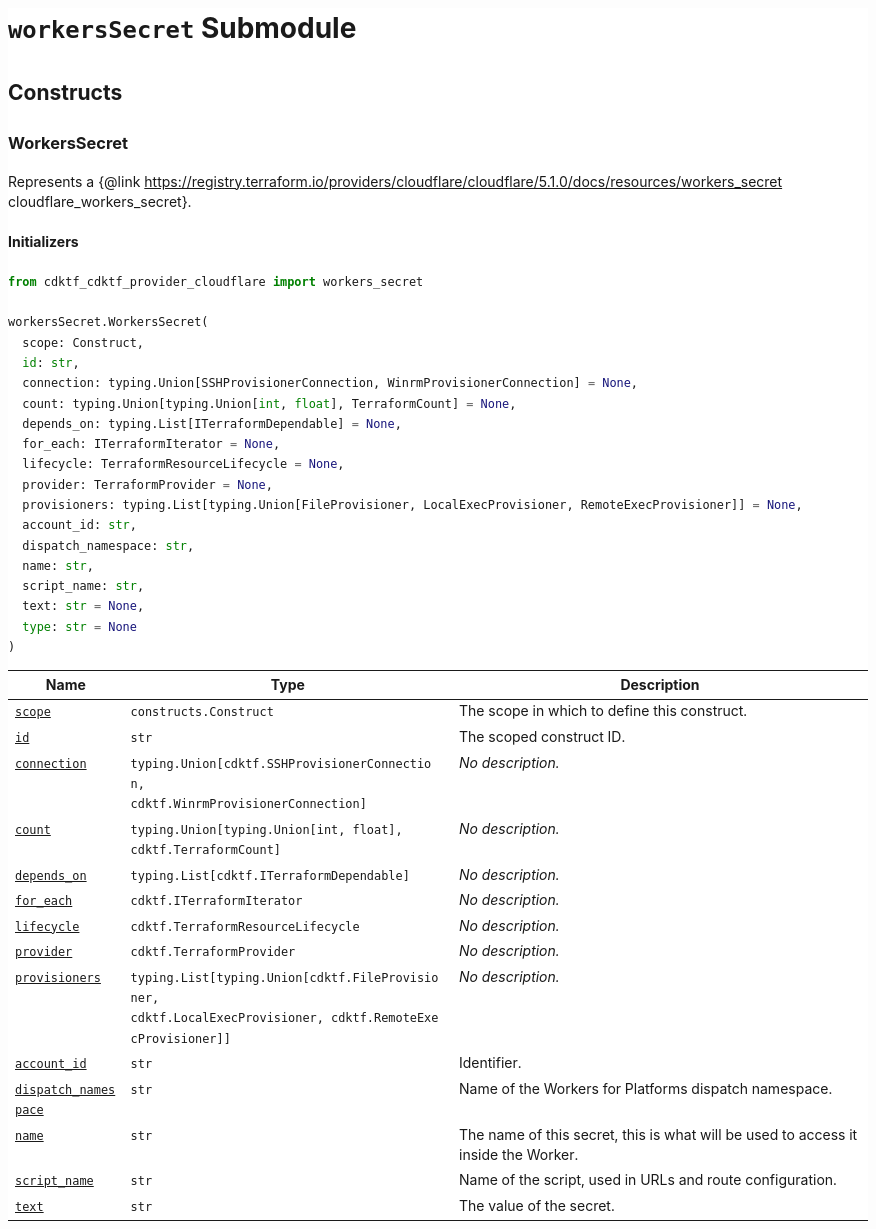 # `workersSecret` Submodule <a name="`workersSecret` Submodule" id="@cdktf/provider-cloudflare.workersSecret"></a>

## Constructs <a name="Constructs" id="Constructs"></a>

### WorkersSecret <a name="WorkersSecret" id="@cdktf/provider-cloudflare.workersSecret.WorkersSecret"></a>

Represents a {@link https://registry.terraform.io/providers/cloudflare/cloudflare/5.1.0/docs/resources/workers_secret cloudflare_workers_secret}.

#### Initializers <a name="Initializers" id="@cdktf/provider-cloudflare.workersSecret.WorkersSecret.Initializer"></a>

```python
from cdktf_cdktf_provider_cloudflare import workers_secret

workersSecret.WorkersSecret(
  scope: Construct,
  id: str,
  connection: typing.Union[SSHProvisionerConnection, WinrmProvisionerConnection] = None,
  count: typing.Union[typing.Union[int, float], TerraformCount] = None,
  depends_on: typing.List[ITerraformDependable] = None,
  for_each: ITerraformIterator = None,
  lifecycle: TerraformResourceLifecycle = None,
  provider: TerraformProvider = None,
  provisioners: typing.List[typing.Union[FileProvisioner, LocalExecProvisioner, RemoteExecProvisioner]] = None,
  account_id: str,
  dispatch_namespace: str,
  name: str,
  script_name: str,
  text: str = None,
  type: str = None
)
```

| **Name** | **Type** | **Description** |
| --- | --- | --- |
| <code><a href="#@cdktf/provider-cloudflare.workersSecret.WorkersSecret.Initializer.parameter.scope">scope</a></code> | <code>constructs.Construct</code> | The scope in which to define this construct. |
| <code><a href="#@cdktf/provider-cloudflare.workersSecret.WorkersSecret.Initializer.parameter.id">id</a></code> | <code>str</code> | The scoped construct ID. |
| <code><a href="#@cdktf/provider-cloudflare.workersSecret.WorkersSecret.Initializer.parameter.connection">connection</a></code> | <code>typing.Union[cdktf.SSHProvisionerConnection, cdktf.WinrmProvisionerConnection]</code> | *No description.* |
| <code><a href="#@cdktf/provider-cloudflare.workersSecret.WorkersSecret.Initializer.parameter.count">count</a></code> | <code>typing.Union[typing.Union[int, float], cdktf.TerraformCount]</code> | *No description.* |
| <code><a href="#@cdktf/provider-cloudflare.workersSecret.WorkersSecret.Initializer.parameter.dependsOn">depends_on</a></code> | <code>typing.List[cdktf.ITerraformDependable]</code> | *No description.* |
| <code><a href="#@cdktf/provider-cloudflare.workersSecret.WorkersSecret.Initializer.parameter.forEach">for_each</a></code> | <code>cdktf.ITerraformIterator</code> | *No description.* |
| <code><a href="#@cdktf/provider-cloudflare.workersSecret.WorkersSecret.Initializer.parameter.lifecycle">lifecycle</a></code> | <code>cdktf.TerraformResourceLifecycle</code> | *No description.* |
| <code><a href="#@cdktf/provider-cloudflare.workersSecret.WorkersSecret.Initializer.parameter.provider">provider</a></code> | <code>cdktf.TerraformProvider</code> | *No description.* |
| <code><a href="#@cdktf/provider-cloudflare.workersSecret.WorkersSecret.Initializer.parameter.provisioners">provisioners</a></code> | <code>typing.List[typing.Union[cdktf.FileProvisioner, cdktf.LocalExecProvisioner, cdktf.RemoteExecProvisioner]]</code> | *No description.* |
| <code><a href="#@cdktf/provider-cloudflare.workersSecret.WorkersSecret.Initializer.parameter.accountId">account_id</a></code> | <code>str</code> | Identifier. |
| <code><a href="#@cdktf/provider-cloudflare.workersSecret.WorkersSecret.Initializer.parameter.dispatchNamespace">dispatch_namespace</a></code> | <code>str</code> | Name of the Workers for Platforms dispatch namespace. |
| <code><a href="#@cdktf/provider-cloudflare.workersSecret.WorkersSecret.Initializer.parameter.name">name</a></code> | <code>str</code> | The name of this secret, this is what will be used to access it inside the Worker. |
| <code><a href="#@cdktf/provider-cloudflare.workersSecret.WorkersSecret.Initializer.parameter.scriptName">script_name</a></code> | <code>str</code> | Name of the script, used in URLs and route configuration. |
| <code><a href="#@cdktf/provider-cloudflare.workersSecret.WorkersSecret.Initializer.parameter.text">text</a></code> | <code>str</code> | The value of the secret. |